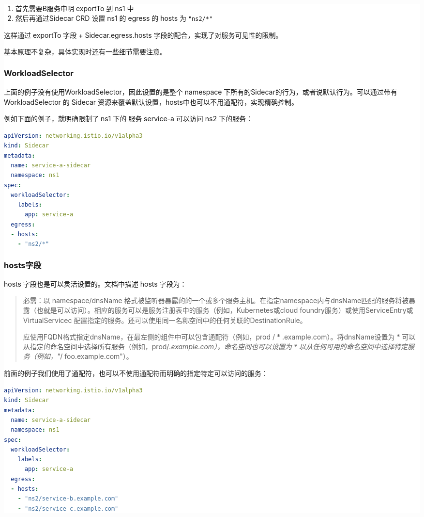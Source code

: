 1. 首先需要B服务申明 exportTo 到 ns1 中
2. 然后再通过Sidecar CRD 设置 ns1 的 egress 的 hosts 为 `"ns2/*"`

这样通过 exportTo 字段 + Sidecar.egress.hosts 字段的配合，实现了对服务可见性的限制。

基本原理不复杂，具体实现时还有一些细节需要注意。

### WorkloadSelector

上面的例子没有使用WorkloadSelector，因此设置的是整个 namespace 下所有的Sidecar的行为，或者说默认行为。可以通过带有 WorkloadSelector 的 Sidecar 资源来覆盖默认设置，hosts中也可以不用通配符，实现精确控制。

例如下面的例子，就明确限制了 ns1 下的 服务 service-a 可以访问 ns2 下的服务：

```yaml
apiVersion: networking.istio.io/v1alpha3
kind: Sidecar
metadata:
  name: service-a-sidecar
  namespace: ns1
spec:
  workloadSelector:
    labels:
      app: service-a
  egress:
  - hosts:
    - "ns2/*"
```

### hosts字段

hosts 字段也是可以灵活设置的。文档中描述 hosts 字段为：

> 必需：以 namespace/dnsName 格式被监听器暴露的的一个或多个服务主机。在指定namespace内与dnsName匹配的服务将被暴露（也就是可以访问）。相应的服务可以是服务注册表中的服务（例如，Kubernetes或cloud foundry服务）或使用ServiceEntry或 VirtualServicec 配置指定的服务。还可以使用同一名称空间中的任何关联的DestinationRule。
>
> 应使用FQDN格式指定dnsName，在最左侧的组件中可以包含通配符（例如，prod / * .example.com）。将dnsName设置为 * 可以从指定的命名空间中选择所有服务（例如，prod/*.example.com）。命名空间也可以设置为 * 以从任何可用的命名空间中选择特定服务（例如，"*/ foo.example.com"）。

前面的例子我们使用了通配符，也可以不使用通配符而明确的指定特定可以访问的服务：

```yaml
apiVersion: networking.istio.io/v1alpha3
kind: Sidecar
metadata:
  name: service-a-sidecar
  namespace: ns1
spec:
  workloadSelector:
    labels:
      app: service-a
  egress:
  - hosts:
    - "ns2/service-b.example.com"
    - "ns2/service-c.example.com"
```
